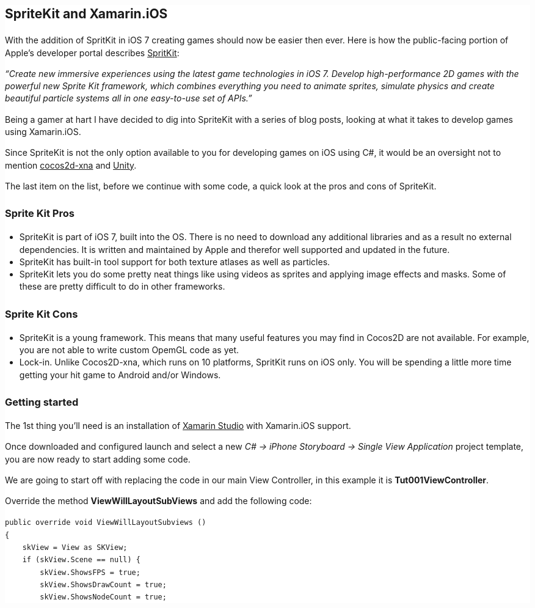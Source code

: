 ## SpriteKit and Xamarin.iOS

With the addition of SpritKit in iOS 7 creating games should now be easier then ever. Here is how the public-facing portion of Apple’s developer portal describes [SpritKit](https://developer.apple.com/ios7/): 

*“Create new immersive experiences using the latest game technologies in iOS 7. Develop high-performance 2D games with the powerful new Sprite Kit framework, which combines everything you need to animate sprites, simulate physics and create beautiful particle systems all in one easy-to-use set of APIs.”*

Being a gamer at hart I have decided to dig into SpriteKit with a series of blog posts, looking at what it takes to develop games using Xamarin.iOS.  

Since SpriteKit is not the only option available to you for developing games on iOS using C#, it would be an oversight not to mention [cocos2d-xna](http://www.cocos2dxna.com/) and [Unity](http://unity3d.com/).

The last item on the list, before we continue with some code, a quick look at the pros and cons of SpriteKit.

### Sprite Kit Pros
-	SpriteKit is part of iOS 7, built into the OS. There is no need to download any additional libraries and as a result no external dependencies. It is written and maintained by Apple and therefor well supported and updated in the future.
-	SpriteKit has built-in tool support for both texture atlases as well as particles.
-	SpriteKit lets you do some pretty neat things like using videos as sprites and applying image effects and masks. Some of these are pretty difficult to do in other frameworks.

### Sprite Kit Cons
-	SpriteKit is a young framework. This means that many useful features you may find in Cocos2D are not available. For example, you are not able to write custom OpemGL code as yet.
-	Lock-in. Unlike Cocos2D-xna, which runs on 10 platforms, SpritKit runs on iOS only. You will be spending a little more time getting your hit game to Android and/or Windows.

### Getting started
The 1st thing you’ll need is an installation of [Xamarin Studio](http://xamarin.com/download) with Xamarin.iOS support.

Once downloaded and configured launch and select a new *C# -> iPhone Storyboard -> Single View Application* project template, you are now ready to start adding some code.

We are going to start off with replacing the code in our main View Controller, in this example it is **Tut001ViewController**.

Override the method **ViewWillLayoutSubViews** and add the following code:

	public override void ViewWillLayoutSubviews ()
	{
		skView = View as SKView;
		if (skView.Scene == null) {
			skView.ShowsFPS = true;
			skView.ShowsDrawCount = true;
			skView.ShowsNodeCount = true;
